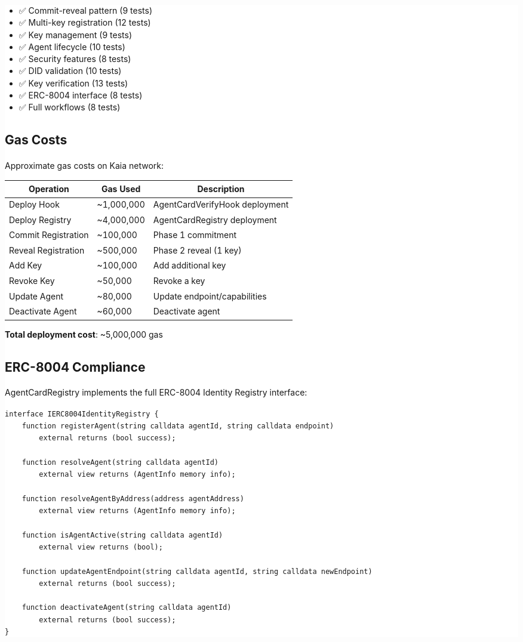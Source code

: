 - ✅ Commit-reveal pattern (9 tests)
- ✅ Multi-key registration (12 tests)
- ✅ Key management (9 tests)
- ✅ Agent lifecycle (10 tests)
- ✅ Security features (8 tests)
- ✅ DID validation (10 tests)
- ✅ Key verification (13 tests)
- ✅ ERC-8004 interface (8 tests)
- ✅ Full workflows (8 tests)

## Gas Costs

Approximate gas costs on Kaia network:

| Operation | Gas Used | Description |
|-----------|----------|-------------|
| Deploy Hook | ~1,000,000 | AgentCardVerifyHook deployment |
| Deploy Registry | ~4,000,000 | AgentCardRegistry deployment |
| Commit Registration | ~100,000 | Phase 1 commitment |
| Reveal Registration | ~500,000 | Phase 2 reveal (1 key) |
| Add Key | ~100,000 | Add additional key |
| Revoke Key | ~50,000 | Revoke a key |
| Update Agent | ~80,000 | Update endpoint/capabilities |
| Deactivate Agent | ~60,000 | Deactivate agent |

**Total deployment cost**: ~5,000,000 gas

## ERC-8004 Compliance

AgentCardRegistry implements the full ERC-8004 Identity Registry interface:

```solidity
interface IERC8004IdentityRegistry {
    function registerAgent(string calldata agentId, string calldata endpoint)
        external returns (bool success);

    function resolveAgent(string calldata agentId)
        external view returns (AgentInfo memory info);

    function resolveAgentByAddress(address agentAddress)
        external view returns (AgentInfo memory info);

    function isAgentActive(string calldata agentId)
        external view returns (bool);

    function updateAgentEndpoint(string calldata agentId, string calldata newEndpoint)
        external returns (bool success);

    function deactivateAgent(string calldata agentId)
        external returns (bool success);
}
```
